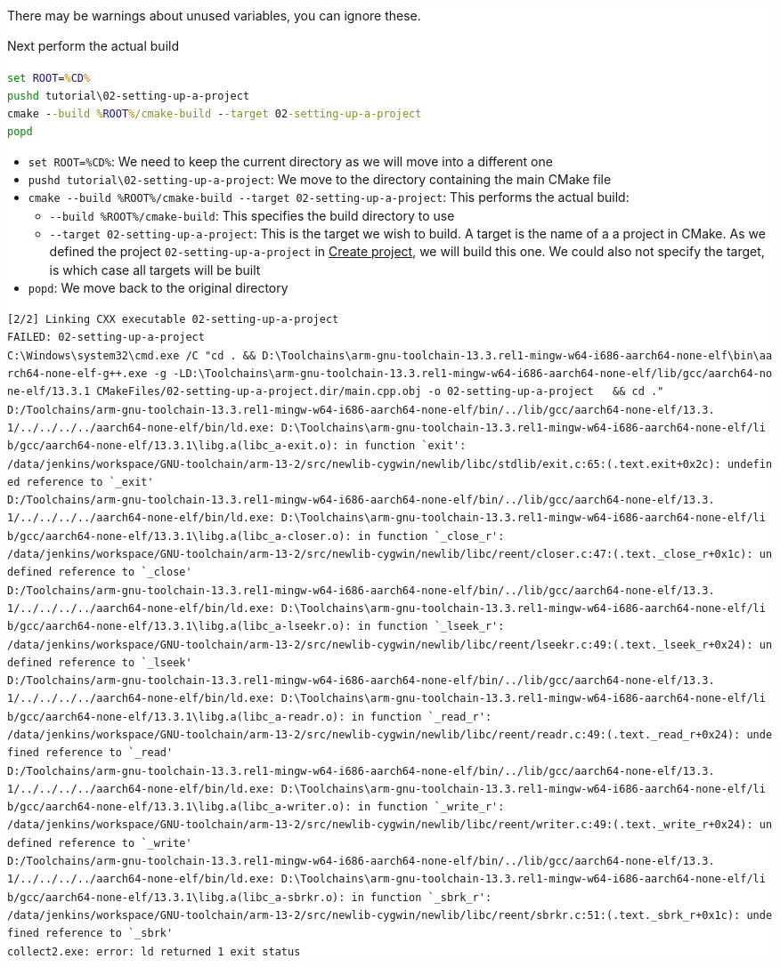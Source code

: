 There may be warnings about unused variables, you can ignore these.

Next perform the actual build

```bat
set ROOT=%CD%
pushd tutorial\02-setting-up-a-project
cmake --build %ROOT%/cmake-build --target 02-setting-up-a-project
popd
```

- `set ROOT=%CD%`: We need to keep the current directory as we will move into a different one
- `pushd tutorial\02-setting-up-a-project`: We move to the directory containing the main CMake file
- `cmake --build %ROOT%/cmake-build --target 02-setting-up-a-project`: This performs the actual build:
  - `--build %ROOT%/cmake-build`: This specifies the build directory to use
  - `--target 02-setting-up-a-project`: This is the target we wish to build. A target is the name of a a project in CMake. As we defined the project `02-setting-up-a-project` in [Create project](#TUTORIAL_02_SETTING_UP_A_PROJECT_FOR_BUILDING_AND_DEBUGGING_CREATE_PROJECT), we will build this one.
  We could also not specify the target, is which case all targets will be built
- `popd`: We move back to the original directory

```output
[2/2] Linking CXX executable 02-setting-up-a-project
FAILED: 02-setting-up-a-project
C:\Windows\system32\cmd.exe /C "cd . && D:\Toolchains\arm-gnu-toolchain-13.3.rel1-mingw-w64-i686-aarch64-none-elf\bin\aarch64-none-elf-g++.exe -g -LD:\Toolchains\arm-gnu-toolchain-13.3.rel1-mingw-w64-i686-aarch64-none-elf/lib/gcc/aarch64-none-elf/13.3.1 CMakeFiles/02-setting-up-a-project.dir/main.cpp.obj -o 02-setting-up-a-project   && cd ."
D:/Toolchains/arm-gnu-toolchain-13.3.rel1-mingw-w64-i686-aarch64-none-elf/bin/../lib/gcc/aarch64-none-elf/13.3.1/../../../../aarch64-none-elf/bin/ld.exe: D:\Toolchains\arm-gnu-toolchain-13.3.rel1-mingw-w64-i686-aarch64-none-elf/lib/gcc/aarch64-none-elf/13.3.1\libg.a(libc_a-exit.o): in function `exit':
/data/jenkins/workspace/GNU-toolchain/arm-13-2/src/newlib-cygwin/newlib/libc/stdlib/exit.c:65:(.text.exit+0x2c): undefined reference to `_exit'
D:/Toolchains/arm-gnu-toolchain-13.3.rel1-mingw-w64-i686-aarch64-none-elf/bin/../lib/gcc/aarch64-none-elf/13.3.1/../../../../aarch64-none-elf/bin/ld.exe: D:\Toolchains\arm-gnu-toolchain-13.3.rel1-mingw-w64-i686-aarch64-none-elf/lib/gcc/aarch64-none-elf/13.3.1\libg.a(libc_a-closer.o): in function `_close_r':
/data/jenkins/workspace/GNU-toolchain/arm-13-2/src/newlib-cygwin/newlib/libc/reent/closer.c:47:(.text._close_r+0x1c): undefined reference to `_close'
D:/Toolchains/arm-gnu-toolchain-13.3.rel1-mingw-w64-i686-aarch64-none-elf/bin/../lib/gcc/aarch64-none-elf/13.3.1/../../../../aarch64-none-elf/bin/ld.exe: D:\Toolchains\arm-gnu-toolchain-13.3.rel1-mingw-w64-i686-aarch64-none-elf/lib/gcc/aarch64-none-elf/13.3.1\libg.a(libc_a-lseekr.o): in function `_lseek_r':
/data/jenkins/workspace/GNU-toolchain/arm-13-2/src/newlib-cygwin/newlib/libc/reent/lseekr.c:49:(.text._lseek_r+0x24): undefined reference to `_lseek'
D:/Toolchains/arm-gnu-toolchain-13.3.rel1-mingw-w64-i686-aarch64-none-elf/bin/../lib/gcc/aarch64-none-elf/13.3.1/../../../../aarch64-none-elf/bin/ld.exe: D:\Toolchains\arm-gnu-toolchain-13.3.rel1-mingw-w64-i686-aarch64-none-elf/lib/gcc/aarch64-none-elf/13.3.1\libg.a(libc_a-readr.o): in function `_read_r':
/data/jenkins/workspace/GNU-toolchain/arm-13-2/src/newlib-cygwin/newlib/libc/reent/readr.c:49:(.text._read_r+0x24): undefined reference to `_read'
D:/Toolchains/arm-gnu-toolchain-13.3.rel1-mingw-w64-i686-aarch64-none-elf/bin/../lib/gcc/aarch64-none-elf/13.3.1/../../../../aarch64-none-elf/bin/ld.exe: D:\Toolchains\arm-gnu-toolchain-13.3.rel1-mingw-w64-i686-aarch64-none-elf/lib/gcc/aarch64-none-elf/13.3.1\libg.a(libc_a-writer.o): in function `_write_r':
/data/jenkins/workspace/GNU-toolchain/arm-13-2/src/newlib-cygwin/newlib/libc/reent/writer.c:49:(.text._write_r+0x24): undefined reference to `_write'
D:/Toolchains/arm-gnu-toolchain-13.3.rel1-mingw-w64-i686-aarch64-none-elf/bin/../lib/gcc/aarch64-none-elf/13.3.1/../../../../aarch64-none-elf/bin/ld.exe: D:\Toolchains\arm-gnu-toolchain-13.3.rel1-mingw-w64-i686-aarch64-none-elf/lib/gcc/aarch64-none-elf/13.3.1\libg.a(libc_a-sbrkr.o): in function `_sbrk_r':
/data/jenkins/workspace/GNU-toolchain/arm-13-2/src/newlib-cygwin/newlib/libc/reent/sbrkr.c:51:(.text._sbrk_r+0x1c): undefined reference to `_sbrk'
collect2.exe: error: ld returned 1 exit status
```